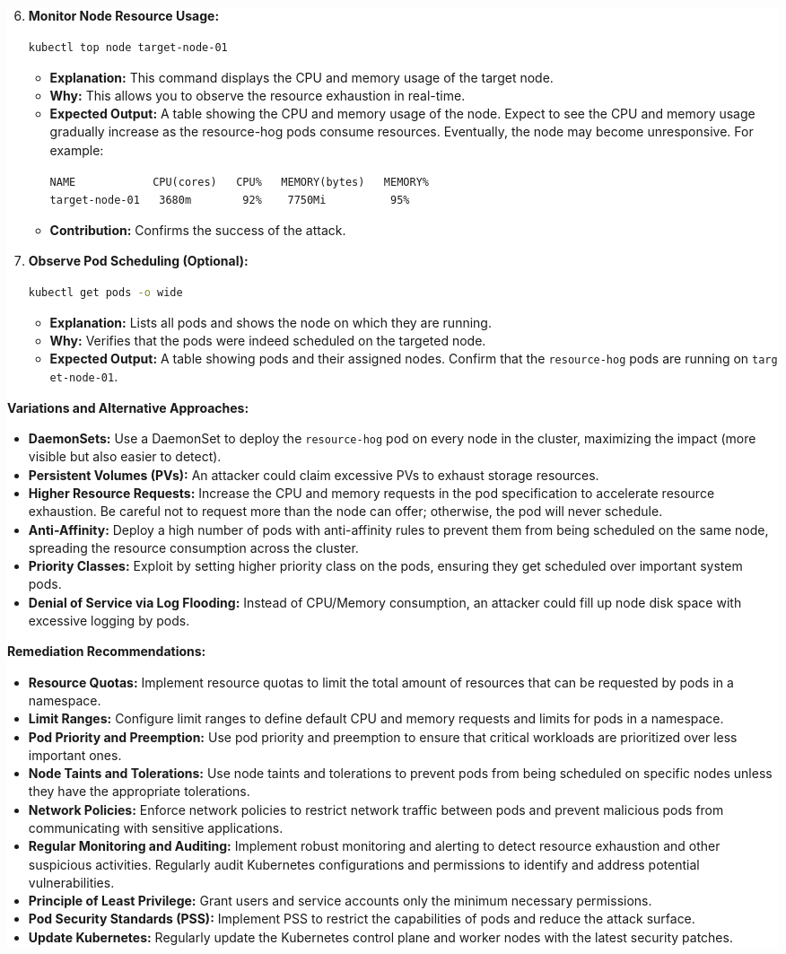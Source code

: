 6.  **Monitor Node Resource Usage:**

    ```bash
    kubectl top node target-node-01
    ```

    *   **Explanation:** This command displays the CPU and memory usage of the target node.
    *   **Why:** This allows you to observe the resource exhaustion in real-time.
    *   **Expected Output:** A table showing the CPU and memory usage of the node.  Expect to see the CPU and memory usage gradually increase as the resource-hog pods consume resources.  Eventually, the node may become unresponsive.  For example:
        ```
        NAME            CPU(cores)   CPU%   MEMORY(bytes)   MEMORY%
        target-node-01   3680m        92%    7750Mi          95%
        ```
    *   **Contribution:**  Confirms the success of the attack.

7.  **Observe Pod Scheduling (Optional):**

    ```bash
    kubectl get pods -o wide
    ```

    *   **Explanation:** Lists all pods and shows the node on which they are running.
    *   **Why:** Verifies that the pods were indeed scheduled on the targeted node.
    *   **Expected Output:** A table showing pods and their assigned nodes.  Confirm that the `resource-hog` pods are running on `target-node-01`.

**Variations and Alternative Approaches:**

*   **DaemonSets:** Use a DaemonSet to deploy the `resource-hog` pod on every node in the cluster, maximizing the impact (more visible but also easier to detect).
*   **Persistent Volumes (PVs):** An attacker could claim excessive PVs to exhaust storage resources.
*   **Higher Resource Requests:** Increase the CPU and memory requests in the pod specification to accelerate resource exhaustion. Be careful not to request more than the node can offer; otherwise, the pod will never schedule.
*   **Anti-Affinity:** Deploy a high number of pods with anti-affinity rules to prevent them from being scheduled on the same node, spreading the resource consumption across the cluster.
*   **Priority Classes:** Exploit by setting higher priority class on the pods, ensuring they get scheduled over important system pods.
*   **Denial of Service via Log Flooding:**  Instead of CPU/Memory consumption, an attacker could fill up node disk space with excessive logging by pods.

**Remediation Recommendations:**

*   **Resource Quotas:** Implement resource quotas to limit the total amount of resources that can be requested by pods in a namespace.
*   **Limit Ranges:** Configure limit ranges to define default CPU and memory requests and limits for pods in a namespace.
*   **Pod Priority and Preemption:** Use pod priority and preemption to ensure that critical workloads are prioritized over less important ones.
*   **Node Taints and Tolerations:** Use node taints and tolerations to prevent pods from being scheduled on specific nodes unless they have the appropriate tolerations.
*   **Network Policies:** Enforce network policies to restrict network traffic between pods and prevent malicious pods from communicating with sensitive applications.
*   **Regular Monitoring and Auditing:** Implement robust monitoring and alerting to detect resource exhaustion and other suspicious activities. Regularly audit Kubernetes configurations and permissions to identify and address potential vulnerabilities.
*   **Principle of Least Privilege:** Grant users and service accounts only the minimum necessary permissions.
*   **Pod Security Standards (PSS):** Implement PSS to restrict the capabilities of pods and reduce the attack surface.
*   **Update Kubernetes:** Regularly update the Kubernetes control plane and worker nodes with the latest security patches.
